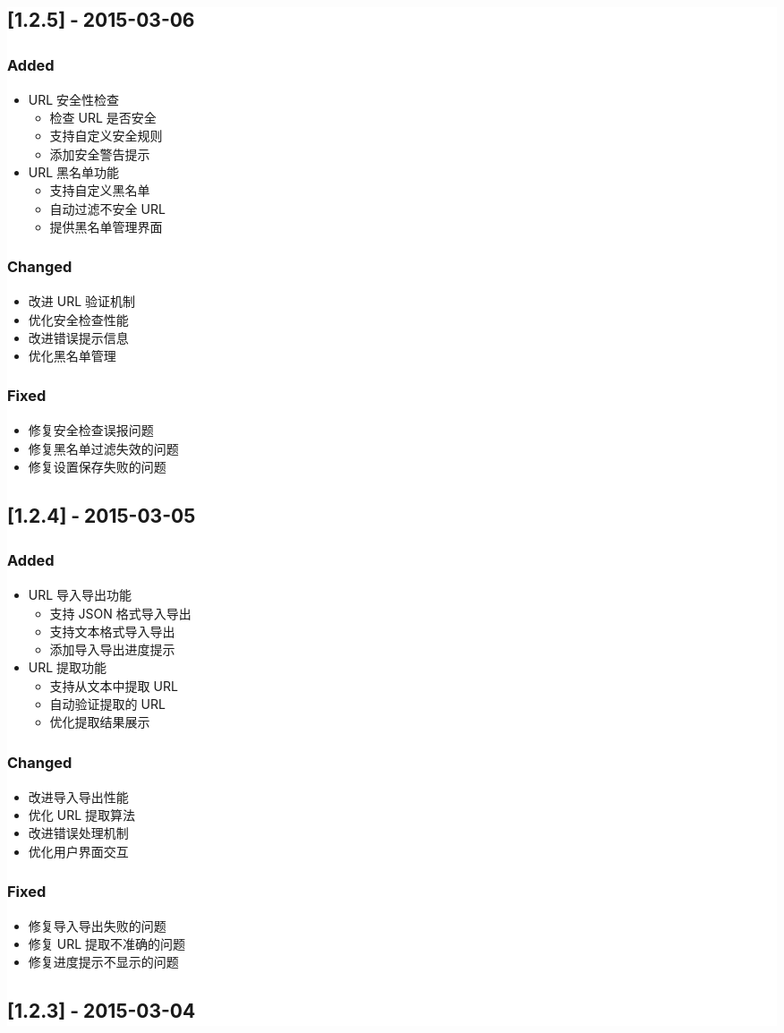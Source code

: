 ## [1.2.5] - 2015-03-06

### Added
- URL 安全性检查
  - 检查 URL 是否安全
  - 支持自定义安全规则
  - 添加安全警告提示
- URL 黑名单功能
  - 支持自定义黑名单
  - 自动过滤不安全 URL
  - 提供黑名单管理界面

### Changed
- 改进 URL 验证机制
- 优化安全检查性能
- 改进错误提示信息
- 优化黑名单管理

### Fixed
- 修复安全检查误报问题
- 修复黑名单过滤失效的问题
- 修复设置保存失败的问题

## [1.2.4] - 2015-03-05

### Added
- URL 导入导出功能
  - 支持 JSON 格式导入导出
  - 支持文本格式导入导出
  - 添加导入导出进度提示
- URL 提取功能
  - 支持从文本中提取 URL
  - 自动验证提取的 URL
  - 优化提取结果展示

### Changed
- 改进导入导出性能
- 优化 URL 提取算法
- 改进错误处理机制
- 优化用户界面交互

### Fixed
- 修复导入导出失败的问题
- 修复 URL 提取不准确的问题
- 修复进度提示不显示的问题

## [1.2.3] - 2015-03-04

